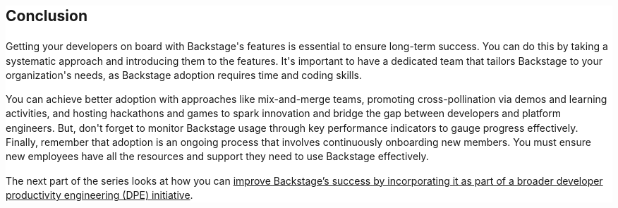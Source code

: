## Conclusion

Getting your developers on board with Backstage's features is essential to ensure long-term success. You can do this by taking a systematic approach and introducing them to the features. It's important to have a dedicated team that tailors Backstage to your organization's needs, as Backstage adoption requires time and coding skills.

You can achieve better adoption with approaches like mix-and-merge teams, promoting cross-pollination via demos and learning activities, and hosting hackathons and games to spark innovation and bridge the gap between developers and platform engineers. But, don't forget to monitor Backstage usage through key performance indicators to gauge progress effectively. Finally, remember that adoption is an ongoing process that involves continuously onboarding new members. You must ensure new employees have all the resources and support they need to use Backstage effectively.

The next part of the series looks at how you can [improve Backstage’s success by incorporating it as part of a broader developer productivity engineering (DPE) initiative](URL).
